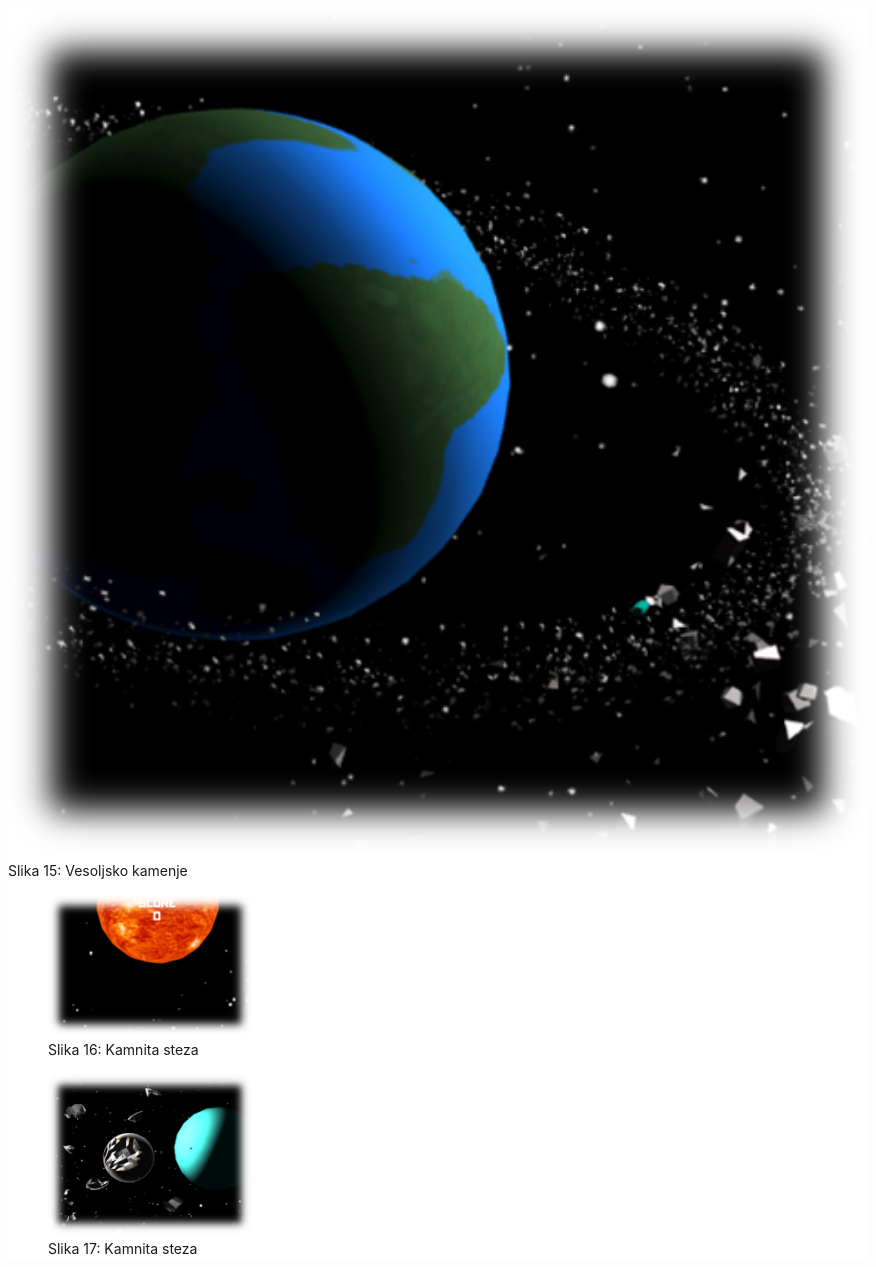   <img src="images/Slika14.png" width="100%">
  <figcaption>Slika 15: Vesoljsko kamenje</figcaption>
</figure></div><div style="width:33%"><figure>
  <img src="images/Slika15.png" width="100%">
  <figcaption>Slika 16: Kamnita steza</figcaption>
</figure></div><div style="width:33%"><figure>
  <img src="images/Slika16.png" width="100%">
  <figcaption>Slika 17: Kamnita steza</figcaption>
</figure></div></div> 
